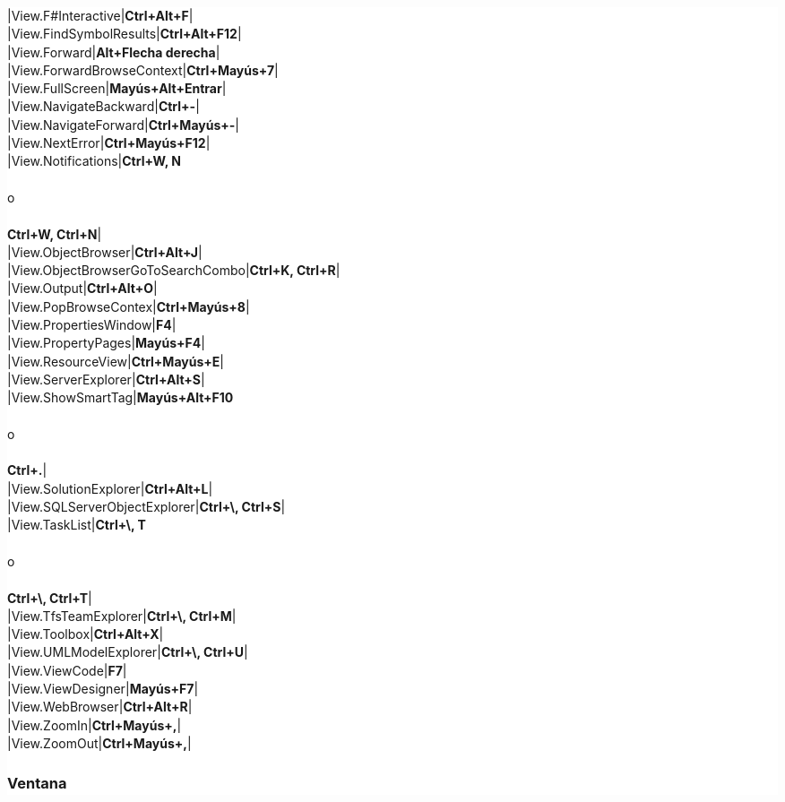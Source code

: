 |View.F#Interactive|**Ctrl+Alt+F**|  
|View.FindSymbolResults|**Ctrl+Alt+F12**|  
|View.Forward|**Alt+Flecha derecha**|  
|View.ForwardBrowseContext|**Ctrl+Mayús+7**|  
|View.FullScreen|**Mayús+Alt+Entrar**|  
|View.NavigateBackward|**Ctrl+-**|  
|View.NavigateForward|**Ctrl+Mayús+-**|  
|View.NextError|**Ctrl+Mayús+F12**|  
|View.Notifications|**Ctrl+W, N**<br /><br /> o<br /><br /> **Ctrl+W, Ctrl+N**|  
|View.ObjectBrowser|**Ctrl+Alt+J**|  
|View.ObjectBrowserGoToSearchCombo|**Ctrl+K, Ctrl+R**|  
|View.Output|**Ctrl+Alt+O**|  
|View.PopBrowseContex|**Ctrl+Mayús+8**|  
|View.PropertiesWindow|**F4**|  
|View.PropertyPages|**Mayús+F4**|  
|View.ResourceView|**Ctrl+Mayús+E**|  
|View.ServerExplorer|**Ctrl+Alt+S**|  
|View.ShowSmartTag|**Mayús+Alt+F10**<br /><br /> o<br /><br /> **Ctrl+.**|  
|View.SolutionExplorer|**Ctrl+Alt+L**|  
|View.SQLServerObjectExplorer|**Ctrl+\\, Ctrl+S**|  
|View.TaskList|**Ctrl+\\, T**<br /><br /> o<br /><br /> **Ctrl+\\, Ctrl+T**|  
|View.TfsTeamExplorer|**Ctrl+\\, Ctrl+M**|  
|View.Toolbox|**Ctrl+Alt+X**|  
|View.UMLModelExplorer|**Ctrl+\\, Ctrl+U**|  
|View.ViewCode|**F7**|  
|View.ViewDesigner|**Mayús+F7**|  
|View.WebBrowser|**Ctrl+Alt+R**|  
|View.ZoomIn|**Ctrl+Mayús+,**|  
|View.ZoomOut|**Ctrl+Mayús+,**|  

###  <a name="bkmk_window"></a> Ventana  
